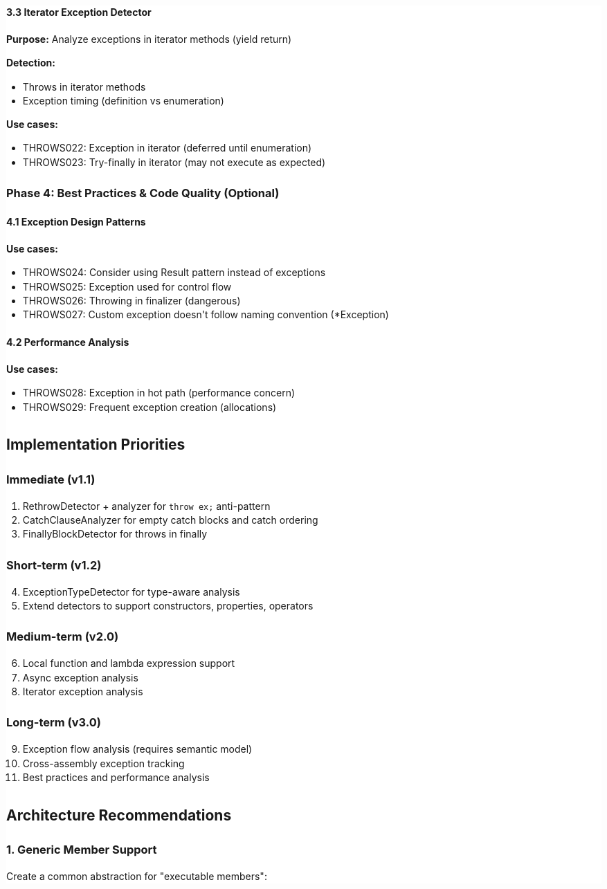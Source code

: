 #### 3.3 Iterator Exception Detector
**Purpose:** Analyze exceptions in iterator methods (yield return)

**Detection:**
- Throws in iterator methods
- Exception timing (definition vs enumeration)

**Use cases:**
- THROWS022: Exception in iterator (deferred until enumeration)
- THROWS023: Try-finally in iterator (may not execute as expected)

### Phase 4: Best Practices & Code Quality (Optional)

#### 4.1 Exception Design Patterns
**Use cases:**
- THROWS024: Consider using Result<T> pattern instead of exceptions
- THROWS025: Exception used for control flow
- THROWS026: Throwing in finalizer (dangerous)
- THROWS027: Custom exception doesn't follow naming convention (*Exception)

#### 4.2 Performance Analysis
**Use cases:**
- THROWS028: Exception in hot path (performance concern)
- THROWS029: Frequent exception creation (allocations)

## Implementation Priorities

### Immediate (v1.1)
1. RethrowDetector + analyzer for `throw ex;` anti-pattern
2. CatchClauseAnalyzer for empty catch blocks and catch ordering
3. FinallyBlockDetector for throws in finally

### Short-term (v1.2)
4. ExceptionTypeDetector for type-aware analysis
5. Extend detectors to support constructors, properties, operators

### Medium-term (v2.0)
6. Local function and lambda expression support
7. Async exception analysis
8. Iterator exception analysis

### Long-term (v3.0)
9. Exception flow analysis (requires semantic model)
10. Cross-assembly exception tracking
11. Best practices and performance analysis

## Architecture Recommendations

### 1. Generic Member Support
Create a common abstraction for "executable members":

